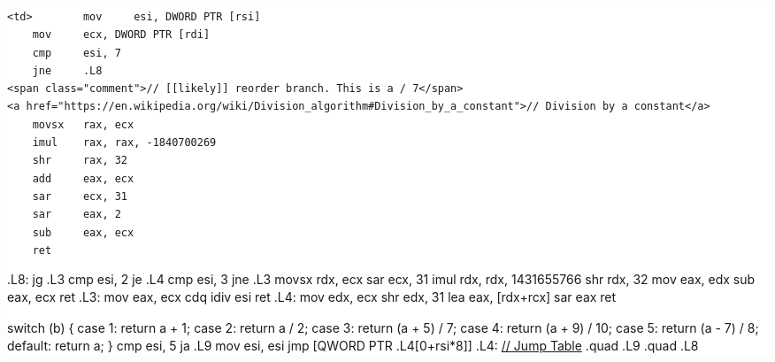     <td>        mov     esi, DWORD PTR [rsi]
        mov     ecx, DWORD PTR [rdi]
        cmp     esi, 7
        jne     .L8
	<span class="comment">// [[likely]] reorder branch. This is a / 7</span>
	<a href="https://en.wikipedia.org/wiki/Division_algorithm#Division_by_a_constant">// Division by a constant</a>
        movsx   rax, ecx
        imul    rax, rax, -1840700269
        shr     rax, 32
        add     eax, ecx
        sar     ecx, 31
        sar     eax, 2
        sub     eax, ecx
        ret
.L8:
        jg      .L3
        cmp     esi, 2
        je      .L4
        cmp     esi, 3
        jne     .L3
        movsx   rdx, ecx
        sar     ecx, 31
        imul    rdx, rdx, 1431655766
        shr     rdx, 32
        mov     eax, edx
        sub     eax, ecx
        ret
.L3:
        mov     eax, ecx
        cdq
        idiv    esi
        ret
.L4:
        mov     edx, ecx
        shr     edx, 31
        lea     eax, [rdx+rcx]
        sar     eax
        ret</td>
  </tr>

  <tr class="mt-code">
    <td>switch (b) {
  case 1:
    return a + 1;
  case 2:
    return a / 2;
  case 3:
    return (a + 5) / 7;
  case 4:
    return (a + 9) / 10;
  case 5:
    return (a - 7) / 8;
  default:
    return a;
}</td>
    <td>        cmp     esi, 5
        ja      .L9
        mov     esi, esi
        jmp     [QWORD PTR .L4[0+rsi*8]]
.L4:
	<a href="https://en.wikipedia.org/wiki/Branch_table">// Jump Table</a>
        .quad   .L9
        .quad   .L8